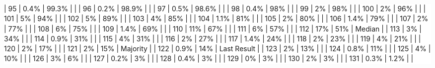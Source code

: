 | 95 | 0.4% | 99.3% |  |
| 96 | 0.2% | 98.9% |  |
| 97 | 0.5% | 98.6% |  |
| 98 | 0.4% | 98% |  |
| 99 | 2% | 98% |  |
| 100 | 2% | 96% |  |
| 101 | 5% | 94% |  |
| 102 | 5% | 89% |  |
| 103 | 4% | 85% |  |
| 104 | 1.1% | 81% |  |
| 105 | 2% | 80% |  |
| 106 | 1.4% | 79% |  |
| 107 | 2% | 77% |  |
| 108 | 6% | 75% |  |
| 109 | 1.4% | 69% |  |
| 110 | 11% | 67% |  |
| 111 | 6% | 57% |  |
| 112 | 17% | 51% | Median |
| 113 | 3% | 34% |  |
| 114 | 0.9% | 31% |  |
| 115 | 4% | 31% |  |
| 116 | 2% | 27% |  |
| 117 | 1.4% | 24% |  |
| 118 | 2% | 23% |  |
| 119 | 4% | 21% |  |
| 120 | 2% | 17% |  |
| 121 | 2% | 15% | Majority |
| 122 | 0.9% | 14% | Last Result |
| 123 | 2% | 13% |  |
| 124 | 0.8% | 11% |  |
| 125 | 4% | 10% |  |
| 126 | 3% | 6% |  |
| 127 | 0.2% | 3% |  |
| 128 | 0.4% | 3% |  |
| 129 | 0% | 3% |  |
| 130 | 2% | 3% |  |
| 131 | 0.3% | 1.2% |  |